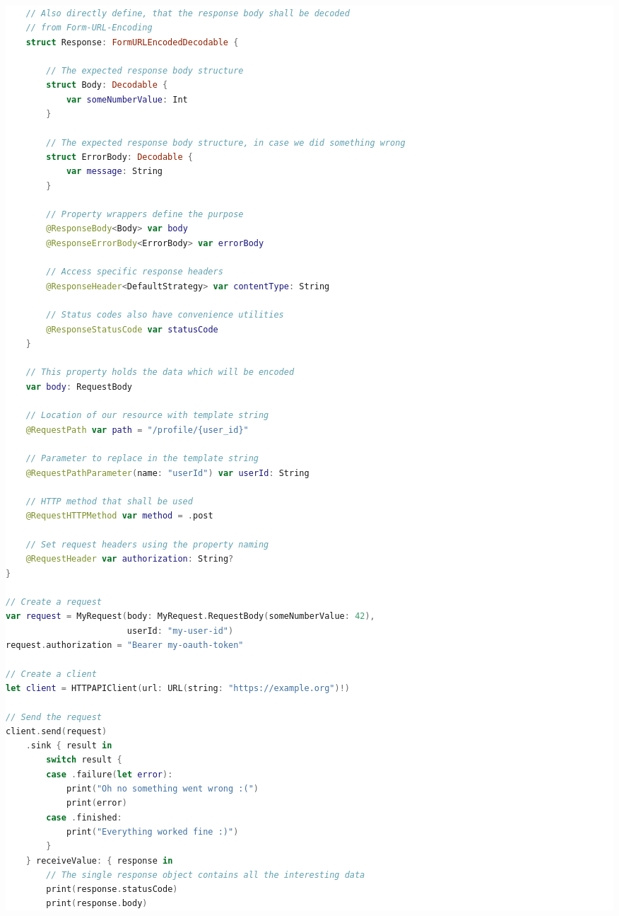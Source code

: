 ```swift
    // Also directly define, that the response body shall be decoded
    // from Form-URL-Encoding
    struct Response: FormURLEncodedDecodable {

        // The expected response body structure
        struct Body: Decodable {
            var someNumberValue: Int
        }

        // The expected response body structure, in case we did something wrong
        struct ErrorBody: Decodable {
            var message: String
        }

        // Property wrappers define the purpose
        @ResponseBody<Body> var body
        @ResponseErrorBody<ErrorBody> var errorBody

        // Access specific response headers
        @ResponseHeader<DefaultStrategy> var contentType: String

        // Status codes also have convenience utilities
        @ResponseStatusCode var statusCode
    }

    // This property holds the data which will be encoded
    var body: RequestBody

    // Location of our resource with template string
    @RequestPath var path = "/profile/{user_id}"

    // Parameter to replace in the template string
    @RequestPathParameter(name: "userId") var userId: String

    // HTTP method that shall be used
    @RequestHTTPMethod var method = .post

    // Set request headers using the property naming
    @RequestHeader var authorization: String?
}

// Create a request
var request = MyRequest(body: MyRequest.RequestBody(someNumberValue: 42),
                        userId: "my-user-id")
request.authorization = "Bearer my-oauth-token"

// Create a client
let client = HTTPAPIClient(url: URL(string: "https://example.org")!)

// Send the request
client.send(request)
    .sink { result in
        switch result {
        case .failure(let error):
            print("Oh no something went wrong :(")
            print(error)
        case .finished:
            print("Everything worked fine :)")
        }
    } receiveValue: { response in
        // The single response object contains all the interesting data
        print(response.statusCode)
        print(response.body)
```